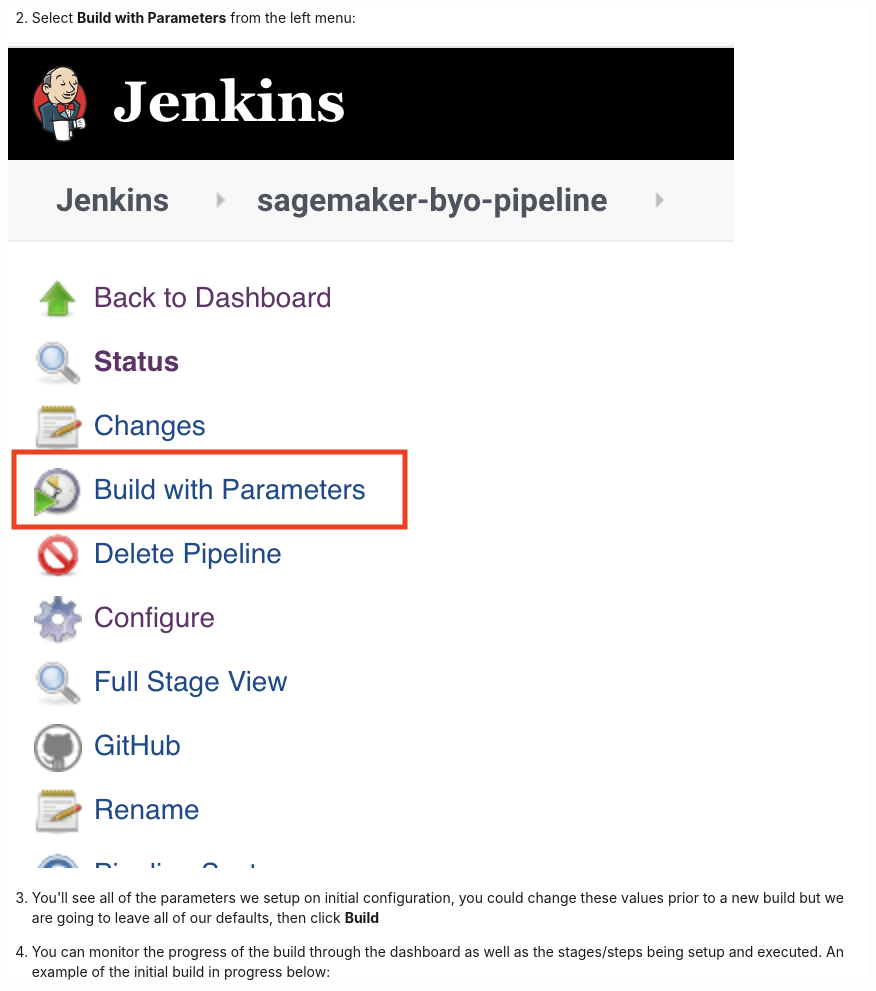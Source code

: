 2. Select **Build with Parameters** from the left menu:

![BYO Workshop Setup](images/Jenkins-Pipeline-Trigger-2.png)

3. You'll see all of the parameters we setup on initial configuration, you could change these values prior to a new build but we are going to leave all of our defaults, then click **Build** 

4. You can monitor the progress of the build through the dashboard as well as the stages/steps being setup and executed.  An example of the initial build in progress below: 
